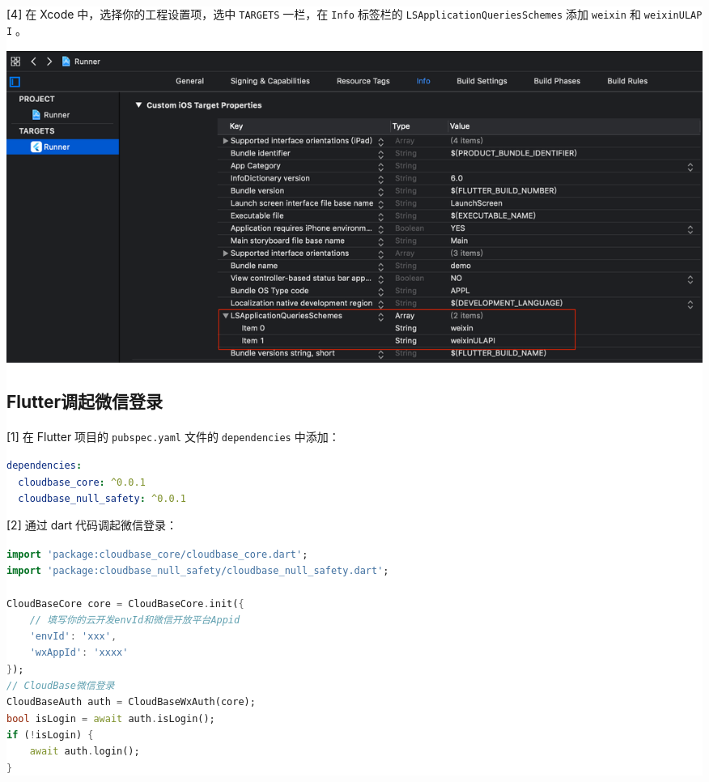 [4] 在 Xcode 中，选择你的工程设置项，选中 `TARGETS` 一栏，在 `Info` 标签栏的 `LSApplicationQueriesSchemes` 添加 `weixin` 和 `weixinULAPI` 。

<img src="./img/1.png"/>

## Flutter调起微信登录
[1] 在 Flutter 项目的 `pubspec.yaml` 文件的 `dependencies` 中添加：

```yaml
dependencies:
  cloudbase_core: ^0.0.1
  cloudbase_null_safety: ^0.0.1
```

[2] 通过 dart 代码调起微信登录：
```dart
import 'package:cloudbase_core/cloudbase_core.dart';
import 'package:cloudbase_null_safety/cloudbase_null_safety.dart';

CloudBaseCore core = CloudBaseCore.init({
    // 填写你的云开发envId和微信开放平台Appid
    'envId': 'xxx',  
    'wxAppId': 'xxxx'
});
// CloudBase微信登录
CloudBaseAuth auth = CloudBaseWxAuth(core);
bool isLogin = await auth.isLogin();
if (!isLogin) {
    await auth.login();
}

```